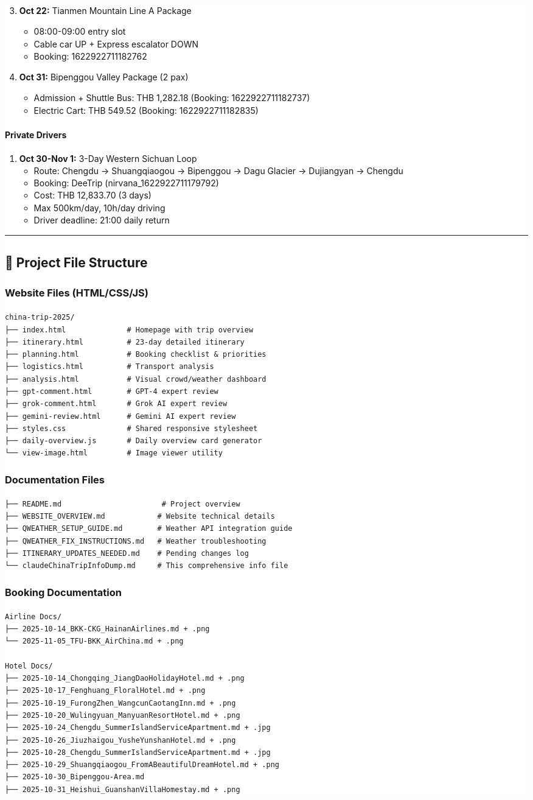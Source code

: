 3. **Oct 22:** Tianmen Mountain Line A Package
   - 08:00-09:00 entry slot
   - Cable car UP + Express escalator DOWN
   - Booking: 1622922711182762

4. **Oct 31:** Bipenggou Valley Package (2 pax)
   - Admission + Shuttle Bus: THB 1,282.18 (Booking: 1622922711182737)
   - Electric Cart: THB 549.52 (Booking: 1622922711182835)

#### Private Drivers
1. **Oct 30-Nov 1:** 3-Day Western Sichuan Loop
   - Route: Chengdu → Shuangqiaogou → Bipenggou → Dagu Glacier → Dujiangyan → Chengdu
   - Booking: DeeTrip (nirvana_1622922711179792)
   - Cost: THB 12,833.70 (3 days)
   - Max 500km/day, 10h/day driving
   - Driver deadline: 21:00 daily return

---

## 📁 Project File Structure

### Website Files (HTML/CSS/JS)
```
china-trip-2025/
├── index.html              # Homepage with trip overview
├── itinerary.html          # 23-day detailed itinerary
├── planning.html           # Booking checklist & priorities
├── logistics.html          # Transport analysis
├── analysis.html           # Visual crowd/weather dashboard
├── gpt-comment.html        # GPT-4 expert review
├── grok-comment.html       # Grok AI expert review
├── gemini-review.html      # Gemini AI expert review
├── styles.css              # Shared responsive stylesheet
├── daily-overview.js       # Daily overview card generator
└── view-image.html         # Image viewer utility
```

### Documentation Files
```
├── README.md                       # Project overview
├── WEBSITE_OVERVIEW.md            # Website technical details
├── QWEATHER_SETUP_GUIDE.md        # Weather API integration guide
├── QWEATHER_FIX_INSTRUCTIONS.md   # Weather troubleshooting
├── ITINERARY_UPDATES_NEEDED.md    # Pending changes log
└── claudeChinaTripInfoDump.md     # This comprehensive info file
```

### Booking Documentation
```
Airline Docs/
├── 2025-10-14_BKK-CKG_HainanAirlines.md + .png
└── 2025-11-05_TFU-BKK_AirChina.md + .png

Hotel Docs/
├── 2025-10-14_Chongqing_JiangDaoHolidayHotel.md + .png
├── 2025-10-17_Fenghuang_FloralHotel.md + .png
├── 2025-10-19_FurongZhen_WangcunCaotangInn.md + .png
├── 2025-10-20_Wulingyuan_ManyuanResortHotel.md + .png
├── 2025-10-24_Chengdu_SummerIslandServiceApartment.md + .jpg
├── 2025-10-26_Jiuzhaigou_YusheYunshanHotel.md + .png
├── 2025-10-28_Chengdu_SummerIslandServiceApartment.md + .jpg
├── 2025-10-29_Shuangqiaogou_FromABeautifulDreamHotel.md + .png
├── 2025-10-30_Bipenggou-Area.md
├── 2025-10-31_Heishui_GuanshanVillaHomestay.md + .png
```
